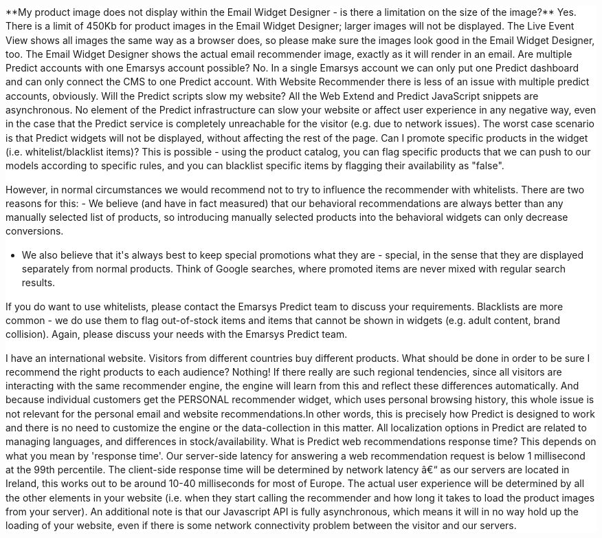  </td> </tr></tbody><thead><tr><th style="text-align: left;">**My product image does not display within the Email Widget Designer - is there a limitation on the size of the image?**</th> </tr></thead><tbody><tr><td style="text-align: left; border-color: #fff; background-color: #fff; color: #555555;">Yes. There is a limit of 450Kb for product images in the Email Widget Designer; larger images will not be displayed. The Live Event View shows all images the same way as a browser does, so please make sure the images look good in the Email Widget Designer, too. The Email Widget Designer shows the actual email recommender image, exactly as it will render in an email.<a name="multiple"></a>

 </td> </tr></tbody><thead><tr><th style="text-align: left;">Are multiple Predict accounts with one Emarsys account possible?</th> </tr></thead><tbody><tr><td style="text-align: left; border-color: #fff; background-color: #fff; color: #555555;">No. In a single Emarsys account we can only put one Predict dashboard and can only connect the CMS to one Predict account. With Website Recommender there is less of an issue with multiple predict accounts, obviously.<a name="slow"></a>

 </td> </tr></tbody><thead><tr><th style="text-align: left;">Will the Predict scripts slow my website?</th> </tr></thead><tbody><tr><td style="text-align: left; border-color: #fff; background-color: #fff; color: #555555;">All the Web Extend and Predict JavaScript snippets are asynchronous. No element of the Predict infrastructure can slow your website or affect user experience in any negative way, even in the case that the Predict service is completely unreachable for the visitor (e.g. due to network issues). The worst case scenario is that Predict widgets will not be displayed, without affecting the rest of the page.<a name="whitelist"></a>

 </td> </tr></tbody><thead><tr><th style="text-align: left;">Can I promote specific products in the widget (i.e. whitelist/blacklist items)?</th> </tr></thead><tbody><tr><td style="text-align: left; border-color: #fff; background-color: #fff; color: #555555;">This is possible - using the product catalog, you can flag specific products that we can push to our models according to specific rules, and you can blacklist specific items by flagging their availability as "false".

 However, in normal circumstances we would recommend not to try to influence the recommender with whitelists. There are two reasons for this: - We believe (and have in fact measured) that our behavioral recommendations are always better than any manually selected list of products, so introducing manually selected products into the behavioral widgets can only decrease conversions.
- We also believe that it's always best to keep special promotions what they are - special, in the sense that they are displayed separately from normal products. Think of Google searches, where promoted items are never mixed with regular search results.

If you do want to use whitelists, please contact the Emarsys Predict team to discuss your requirements. Blacklists are more common - we do use them to flag out-of-stock items and items that cannot be shown in widgets (e.g. adult content, brand collision). Again, please discuss your needs with the Emarsys Predict team.<a name="regional"></a>

 </td> </tr></tbody><thead><tr><th style="text-align: left;">I have an international website. Visitors from different countries buy different products. What should be done in order to be sure I recommend the right products to each audience?</th> </tr></thead><tbody><tr><td style="text-align: left; border-color: #fff; background-color: #fff; color: #555555;">Nothing! If there really are such regional tendencies, since all visitors are interacting with the same recommender engine, the engine will learn from this and reflect these differences automatically. And because individual customers get the PERSONAL recommender widget, which uses personal browsing history, this whole issue is not relevant for the personal email and website recommendations.In other words, this is precisely how Predict is designed to work and there is no need to customize the engine or the data-collection in this matter. All localization options in Predict are related to managing languages, and differences in stock/availability.<a name="response"></a>

 </td> </tr></tbody><thead><tr><th style="text-align: left;">What is Predict web recommendations response time?</th> </tr></thead><tbody><tr><td style="text-align: left; border-color: #fff; background-color: #fff; color: #555555;">This depends on what you mean by 'response time'. Our server-side latency for answering a web recommendation request is below 1 millisecond at the 99th percentile. The client-side response time will be determined by network latency â&#128;&#147; as our servers are located in Ireland, this works out to be around 10-40 milliseconds for most of Europe. The actual user experience will be determined by all the other elements in your website (i.e. when they start calling the recommender and how long it takes to load the product images from your server). An additional note is that our Javascript API is fully asynchronous, which means it will in no way hold up the loading of your website, even if there is some network connectivity problem between the visitor and our servers.<a name="uptime"></a>
